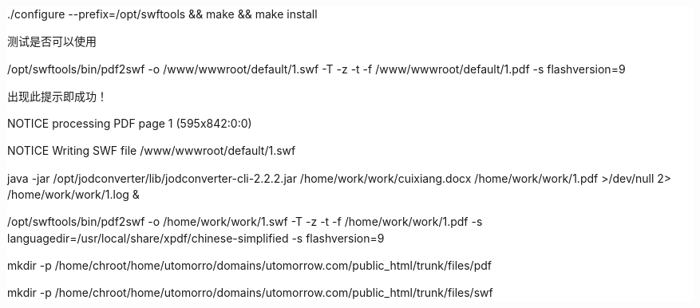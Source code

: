 ./configure --prefix=/opt/swftools && make && make install



测试是否可以使用

/opt/swftools/bin/pdf2swf -o /www/wwwroot/default/1.swf -T -z -t -f /www/wwwroot/default/1.pdf -s flashversion=9

出现此提示即成功！

NOTICE  processing PDF page 1 (595x842:0:0)

NOTICE  Writing SWF file /www/wwwroot/default/1.swf



java -jar /opt/jodconverter/lib/jodconverter-cli-2.2.2.jar /home/work/work/cuixiang.docx /home/work/work/1.pdf >/dev/null 2> /home/work/work/1.log &

/opt/swftools/bin/pdf2swf -o /home/work/work/1.swf -T -z -t -f /home/work/work/1.pdf -s languagedir=/usr/local/share/xpdf/chinese-simplified -s flashversion=9





mkdir -p /home/chroot/home/utomorro/domains/utomorrow.com/public_html/trunk/files/pdf

mkdir -p /home/chroot/home/utomorro/domains/utomorrow.com/public_html/trunk/files/swf